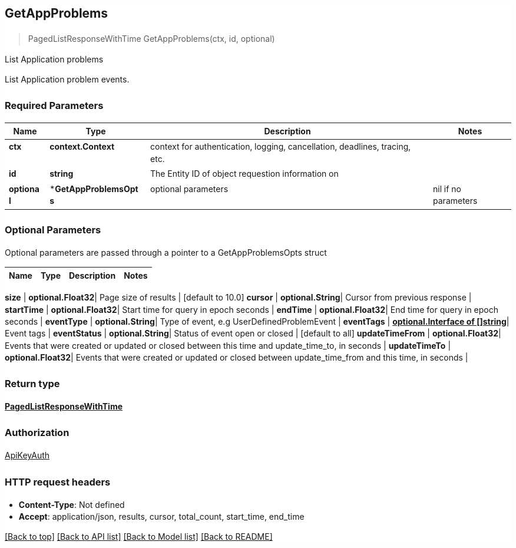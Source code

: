 ## GetAppProblems

> PagedListResponseWithTime GetAppProblems(ctx, id, optional)

List Application problems

List Application problem events.

### Required Parameters


Name | Type | Description  | Notes
------------- | ------------- | ------------- | -------------
**ctx** | **context.Context** | context for authentication, logging, cancellation, deadlines, tracing, etc.
**id** | **string**| The Entity ID of object requestion information on | 
 **optional** | ***GetAppProblemsOpts** | optional parameters | nil if no parameters

### Optional Parameters

Optional parameters are passed through a pointer to a GetAppProblemsOpts struct


Name | Type | Description  | Notes
------------- | ------------- | ------------- | -------------

 **size** | **optional.Float32**| Page size of results | [default to 10.0]
 **cursor** | **optional.String**| Cursor from previous response | 
 **startTime** | **optional.Float32**| Start time for query in epoch seconds | 
 **endTime** | **optional.Float32**| End time for query in epoch seconds | 
 **eventType** | **optional.String**| Type of event, e.g UserDefinedProblemEvent | 
 **eventTags** | [**optional.Interface of []string**](string.md)| Event tags | 
 **eventStatus** | **optional.String**| Status of event open or closed | [default to all]
 **updateTimeFrom** | **optional.Float32**| Events that were created or updated or closed between this time and update_time_to, in seconds | 
 **updateTimeTo** | **optional.Float32**| Events that were created or updated or closed between update_time_from and this time, in seconds | 

### Return type

[**PagedListResponseWithTime**](PagedListResponseWithTime.md)

### Authorization

[ApiKeyAuth](../README.md#ApiKeyAuth)

### HTTP request headers

- **Content-Type**: Not defined
- **Accept**: application/json, results, cursor, total_count, start_time, end_time

[[Back to top]](#) [[Back to API list]](../README.md#documentation-for-api-endpoints)
[[Back to Model list]](../README.md#documentation-for-models)
[[Back to README]](../README.md)
